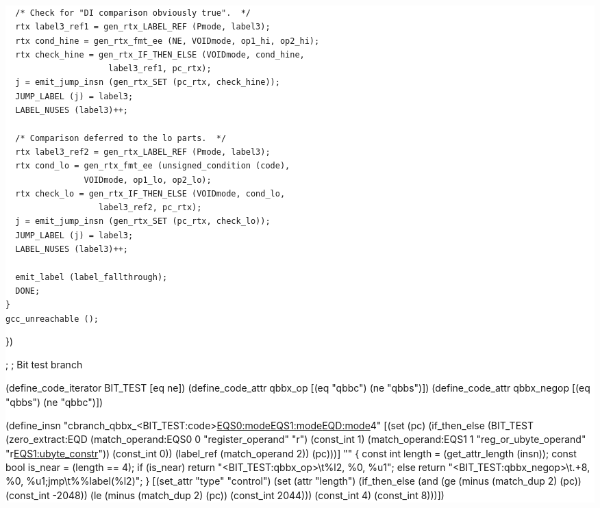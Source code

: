       /* Check for "DI comparison obviously true".  */
      rtx label3_ref1 = gen_rtx_LABEL_REF (Pmode, label3);
      rtx cond_hine = gen_rtx_fmt_ee (NE, VOIDmode, op1_hi, op2_hi);
      rtx check_hine = gen_rtx_IF_THEN_ELSE (VOIDmode, cond_hine,
					     label3_ref1, pc_rtx);
      j = emit_jump_insn (gen_rtx_SET (pc_rtx, check_hine));
      JUMP_LABEL (j) = label3;
      LABEL_NUSES (label3)++;

      /* Comparison deferred to the lo parts.  */
      rtx label3_ref2 = gen_rtx_LABEL_REF (Pmode, label3);
      rtx cond_lo = gen_rtx_fmt_ee (unsigned_condition (code),
				    VOIDmode, op1_lo, op2_lo);
      rtx check_lo = gen_rtx_IF_THEN_ELSE (VOIDmode, cond_lo,
					   label3_ref2, pc_rtx);
      j = emit_jump_insn (gen_rtx_SET (pc_rtx, check_lo));
      JUMP_LABEL (j) = label3;
      LABEL_NUSES (label3)++;

      emit_label (label_fallthrough);
      DONE;
    }
    gcc_unreachable ();
})

;
; Bit test branch

(define_code_iterator BIT_TEST  [eq ne])
(define_code_attr qbbx_op   [(eq "qbbc") (ne "qbbs")])
(define_code_attr qbbx_negop   [(eq "qbbs") (ne "qbbc")])

(define_insn "cbranch_qbbx_<BIT_TEST:code><EQS0:mode><EQS1:mode><EQD:mode>4"
 [(set (pc)
   (if_then_else
    (BIT_TEST (zero_extract:EQD
	 (match_operand:EQS0 0 "register_operand" "r")
	 (const_int 1)
	 (match_operand:EQS1 1 "reg_or_ubyte_operand" "r<EQS1:ubyte_constr>"))
     (const_int 0))
    (label_ref (match_operand 2))
    (pc)))]
  ""
{
  const int length = (get_attr_length (insn));
  const bool is_near = (length == 4);
  if (is_near)
    return "<BIT_TEST:qbbx_op>\\t%l2, %0, %u1";
  else
    return "<BIT_TEST:qbbx_negop>\\t.+8, %0, %u1\;jmp\\t%%label(%l2)";
}
  [(set_attr "type" "control")
   (set (attr "length")
      (if_then_else
	  (and (ge (minus (match_dup 2) (pc)) (const_int -2048))
	       (le (minus (match_dup 2) (pc)) (const_int 2044)))
	  (const_int 4)
	  (const_int 8)))])
